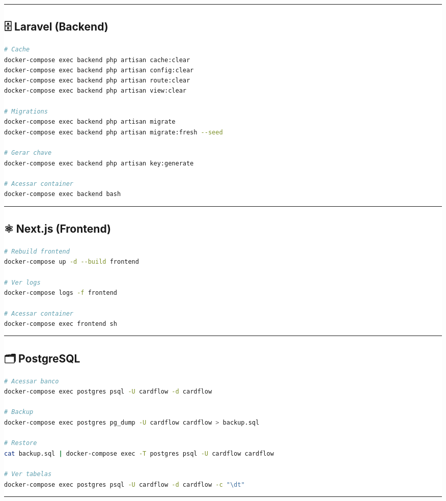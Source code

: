 ```bash
```

---

## 🗄️ Laravel (Backend)

```bash
# Cache
docker-compose exec backend php artisan cache:clear
docker-compose exec backend php artisan config:clear
docker-compose exec backend php artisan route:clear
docker-compose exec backend php artisan view:clear

# Migrations
docker-compose exec backend php artisan migrate
docker-compose exec backend php artisan migrate:fresh --seed

# Gerar chave
docker-compose exec backend php artisan key:generate

# Acessar container
docker-compose exec backend bash
```

---

## ⚛️ Next.js (Frontend)

```bash
# Rebuild frontend
docker-compose up -d --build frontend

# Ver logs
docker-compose logs -f frontend

# Acessar container
docker-compose exec frontend sh
```

---

## 🗂️ PostgreSQL

```bash
# Acessar banco
docker-compose exec postgres psql -U cardflow -d cardflow

# Backup
docker-compose exec postgres pg_dump -U cardflow cardflow > backup.sql

# Restore
cat backup.sql | docker-compose exec -T postgres psql -U cardflow cardflow

# Ver tabelas
docker-compose exec postgres psql -U cardflow -d cardflow -c "\dt"
```

---